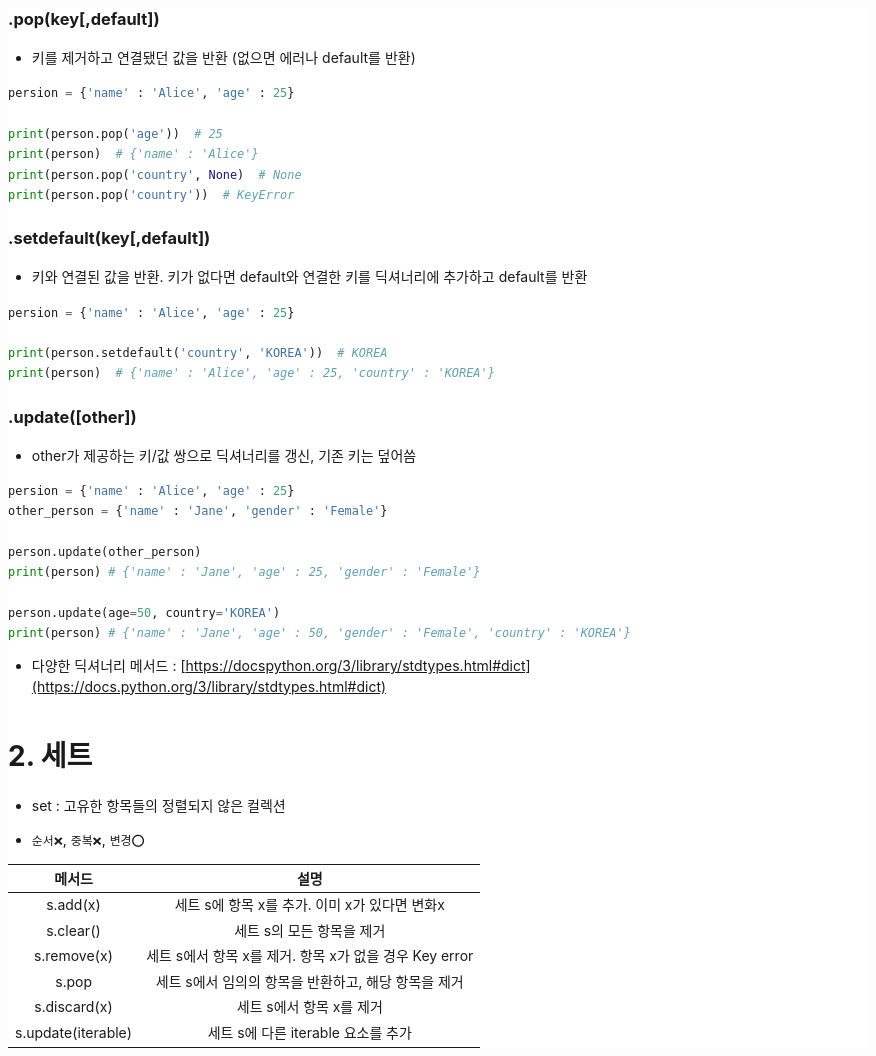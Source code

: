 ### .pop(key[,default])

- 키를 제거하고 연결됐던 값을 반환 (없으면 에러나 default를 반환)

```python
persion = {'name' : 'Alice', 'age' : 25}

print(person.pop('age'))  # 25
print(person)  # {'name' : 'Alice'}
print(person.pop('country', None)  # None
print(person.pop('country'))  # KeyError
```

### .setdefault(key[,default])

- 키와 연결된 값을 반환. 키가 없다면 default와 연결한 키를 딕셔너리에 추가하고 default를 반환

```python
persion = {'name' : 'Alice', 'age' : 25}

print(person.setdefault('country', 'KOREA'))  # KOREA
print(person)  # {'name' : 'Alice', 'age' : 25, 'country' : 'KOREA'}
```

### .update([other])

- other가 제공하는 키/값 쌍으로 딕셔너리를 갱신, 기존 키는 덮어씀

```python
persion = {'name' : 'Alice', 'age' : 25}
other_person = {'name' : 'Jane', 'gender' : 'Female'}

person.update(other_person)
print(person) # {'name' : 'Jane', 'age' : 25, 'gender' : 'Female'}

person.update(age=50, country='KOREA')
print(person) # {'name' : 'Jane', 'age' : 50, 'gender' : 'Female', 'country' : 'KOREA'}
```

- 다양한 딕셔너리 메서드 :  [https://docspython.org/3/library/stdtypes.html#dict](https://docs.python.org/3/library/stdtypes.html#dict)



# 2. 세트

- set : 고유한 항목들의 정렬되지 않은 컬렉션

- `순서❌`, `중복❌`, `변경⭕`

| 메서드                | 설명                                     |
|:------------------:|:--------------------------------------:|
| s.add(x)           | 세트 s에 항목 x를 추가. 이미 x가 있다면 변화x          |
| s.clear()          | 세트 s의 모든 항목을 제거                        |
| s.remove(x)        | 세트 s에서 항목 x를 제거. 항목 x가 없을 경우 Key error |
| s.pop              | 세트 s에서 임의의 항목을 반환하고, 해당 항목을 제거         |
| s.discard(x)       | 세트 s에서 항목 x를 제거                        |
| s.update(iterable) | 세트 s에 다른 iterable 요소를 추가               |
